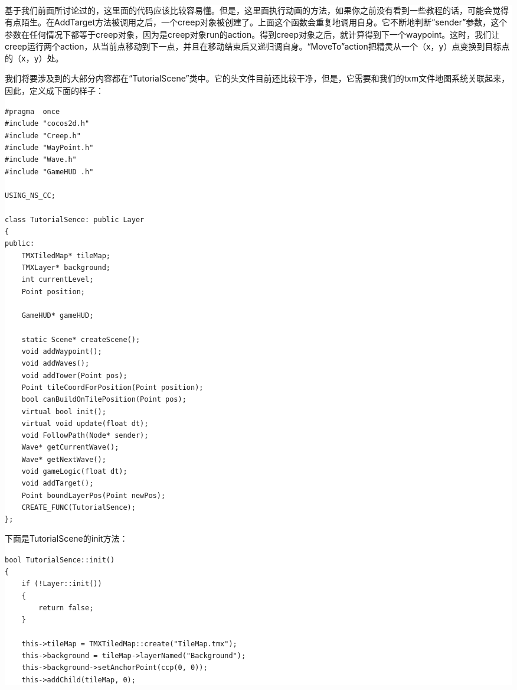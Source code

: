 基于我们前面所讨论过的，这里面的代码应该比较容易懂。但是，这里面执行动画的方法，如果你之前没有看到一些教程的话，可能会觉得有点陌生。在AddTarget方法被调用之后，一个creep对象被创建了。上面这个函数会重复地调用自身。它不断地判断“sender”参数，这个参数在任何情况下都等于creep对象，因为是creep对象run的action。得到creep对象之后，就计算得到下一个waypoint。这时，我们让creep运行两个action，从当前点移动到下一点，并且在移动结束后又递归调自身。“MoveTo”action把精灵从一个（x，y）点变换到目标点的（x，y）处。

我们将要涉及到的大部分内容都在“TutorialScene”类中。它的头文件目前还比较干净，但是，它需要和我们的txm文件地图系统关联起来，因此，定义成下面的样子：

	#pragma  once
	#include "cocos2d.h"
	#include "Creep.h"
	#include "WayPoint.h"
	#include "Wave.h"
	#include "GameHUD .h"
	
	USING_NS_CC;
	
	class TutorialSence: public Layer
	{
	public:
		TMXTiledMap* tileMap;
		TMXLayer* background;
		int currentLevel;
		Point position;
	
		GameHUD* gameHUD;
	
		static Scene* createScene();
		void addWaypoint();
		void addWaves();
		void addTower(Point pos);
		Point tileCoordForPosition(Point position);
		bool canBuildOnTilePosition(Point pos);
		virtual bool init();
		virtual void update(float dt);
		void FollowPath(Node* sender);
		Wave* getCurrentWave();
		Wave* getNextWave();
		void gameLogic(float dt);
		void addTarget();
		Point boundLayerPos(Point newPos);
		CREATE_FUNC(TutorialSence);
	};


下面是TutorialScene的init方法：

	bool TutorialSence::init()
	{
		if (!Layer::init()) 
		{
			return false;
		}
	
		this->tileMap = TMXTiledMap::create("TileMap.tmx");
		this->background = tileMap->layerNamed("Background");
		this->background->setAnchorPoint(ccp(0, 0));
		this->addChild(tileMap, 0);
	